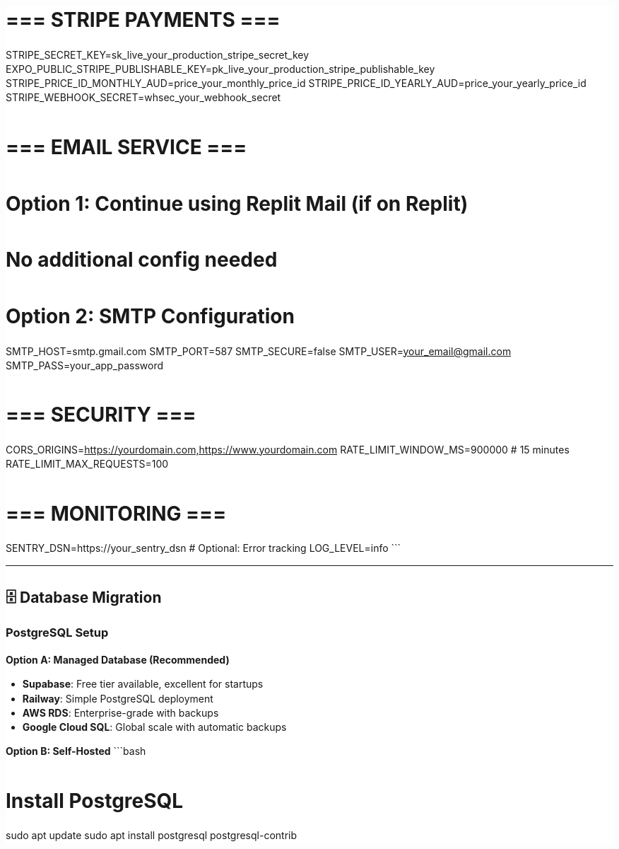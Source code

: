 # === STRIPE PAYMENTS ===
STRIPE_SECRET_KEY=sk_live_your_production_stripe_secret_key
EXPO_PUBLIC_STRIPE_PUBLISHABLE_KEY=pk_live_your_production_stripe_publishable_key
STRIPE_PRICE_ID_MONTHLY_AUD=price_your_monthly_price_id
STRIPE_PRICE_ID_YEARLY_AUD=price_your_yearly_price_id  
STRIPE_WEBHOOK_SECRET=whsec_your_webhook_secret

# === EMAIL SERVICE ===
# Option 1: Continue using Replit Mail (if on Replit)
# No additional config needed

# Option 2: SMTP Configuration
SMTP_HOST=smtp.gmail.com
SMTP_PORT=587
SMTP_SECURE=false
SMTP_USER=your_email@gmail.com
SMTP_PASS=your_app_password

# === SECURITY ===
CORS_ORIGINS=https://yourdomain.com,https://www.yourdomain.com
RATE_LIMIT_WINDOW_MS=900000  # 15 minutes
RATE_LIMIT_MAX_REQUESTS=100

# === MONITORING ===
SENTRY_DSN=https://your_sentry_dsn  # Optional: Error tracking
LOG_LEVEL=info
\`\`\`

---

## 🗄️ Database Migration

### PostgreSQL Setup

**Option A: Managed Database (Recommended)**
- **Supabase**: Free tier available, excellent for startups
- **Railway**: Simple PostgreSQL deployment
- **AWS RDS**: Enterprise-grade with backups
- **Google Cloud SQL**: Global scale with automatic backups

**Option B: Self-Hosted**
\`\`\`bash
# Install PostgreSQL
sudo apt update
sudo apt install postgresql postgresql-contrib
